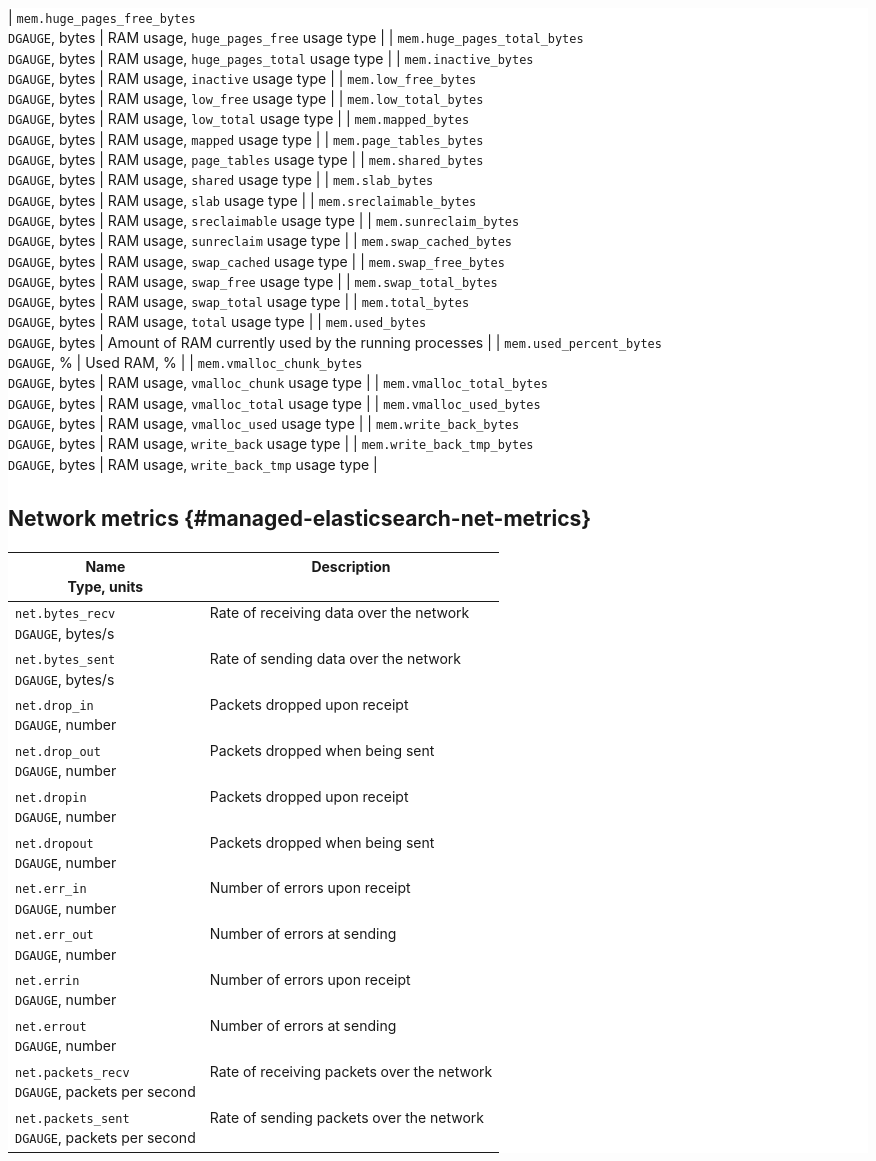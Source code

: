 | `mem.huge_pages_free_bytes`<br/>`DGAUGE`, bytes | RAM usage, `huge_pages_free` usage type |
| `mem.huge_pages_total_bytes`<br/>`DGAUGE`, bytes | RAM usage, `huge_pages_total` usage type |
| `mem.inactive_bytes`<br/>`DGAUGE`, bytes | RAM usage, `inactive` usage type |
| `mem.low_free_bytes`<br/>`DGAUGE`, bytes | RAM usage, `low_free` usage type |
| `mem.low_total_bytes`<br/>`DGAUGE`, bytes | RAM usage, `low_total` usage type |
| `mem.mapped_bytes`<br/>`DGAUGE`, bytes | RAM usage, `mapped` usage type |
| `mem.page_tables_bytes`<br/>`DGAUGE`, bytes | RAM usage, `page_tables` usage type |
| `mem.shared_bytes`<br/>`DGAUGE`, bytes | RAM usage, `shared` usage type |
| `mem.slab_bytes`<br/>`DGAUGE`, bytes | RAM usage, `slab` usage type |
| `mem.sreclaimable_bytes`<br/>`DGAUGE`, bytes | RAM usage, `sreclaimable` usage type |
| `mem.sunreclaim_bytes`<br/>`DGAUGE`, bytes | RAM usage, `sunreclaim` usage type |
| `mem.swap_cached_bytes`<br/>`DGAUGE`, bytes | RAM usage, `swap_cached` usage type |
| `mem.swap_free_bytes`<br/>`DGAUGE`, bytes | RAM usage, `swap_free` usage type |
| `mem.swap_total_bytes`<br/>`DGAUGE`, bytes | RAM usage, `swap_total` usage type |
| `mem.total_bytes`<br/>`DGAUGE`, bytes | RAM usage, `total` usage type |
| `mem.used_bytes`<br/>`DGAUGE`, bytes | Amount of RAM currently used by the running processes |
| `mem.used_percent_bytes`<br/>`DGAUGE`, % | Used RAM, % |
| `mem.vmalloc_chunk_bytes`<br/>`DGAUGE`, bytes | RAM usage, `vmalloc_chunk` usage type |
| `mem.vmalloc_total_bytes`<br/>`DGAUGE`, bytes | RAM usage, `vmalloc_total` usage type |
| `mem.vmalloc_used_bytes`<br/>`DGAUGE`, bytes | RAM usage, `vmalloc_used` usage type |
| `mem.write_back_bytes`<br/>`DGAUGE`, bytes | RAM usage, `write_back` usage type |
| `mem.write_back_tmp_bytes`<br/>`DGAUGE`, bytes | RAM usage, `write_back_tmp` usage type |

## Network metrics {#managed-elasticsearch-net-metrics}
| Name<br/>Type, units | Description |
| ----- | ----- |
| `net.bytes_recv`<br/>`DGAUGE`, bytes/s | Rate of receiving data over the network |
| `net.bytes_sent`<br/>`DGAUGE`, bytes/s | Rate of sending data over the network |
| `net.drop_in`<br/>`DGAUGE`, number | Packets dropped upon receipt |
| `net.drop_out`<br/>`DGAUGE`, number | Packets dropped when being sent |
| `net.dropin`<br/>`DGAUGE`, number | Packets dropped upon receipt |
| `net.dropout`<br/>`DGAUGE`, number | Packets dropped when being sent |
| `net.err_in`<br/>`DGAUGE`, number | Number of errors upon receipt |
| `net.err_out`<br/>`DGAUGE`, number | Number of errors at sending |
| `net.errin`<br/>`DGAUGE`, number | Number of errors upon receipt |
| `net.errout`<br/>`DGAUGE`, number | Number of errors at sending |
| `net.packets_recv`<br/>`DGAUGE`, packets per second | Rate of receiving packets over the network |
| `net.packets_sent`<br/>`DGAUGE`, packets per second | Rate of sending packets over the network |
